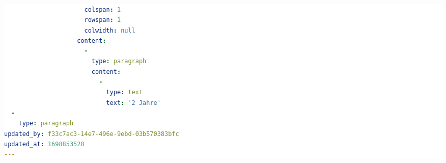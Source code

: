 ```yaml
                      colspan: 1
                      rowspan: 1
                      colwidth: null
                    content:
                      -
                        type: paragraph
                        content:
                          -
                            type: text
                            text: '2 Jahre'
  -
    type: paragraph
updated_by: f33c7ac3-14e7-496e-9ebd-03b570383bfc
updated_at: 1698853528
---
```

